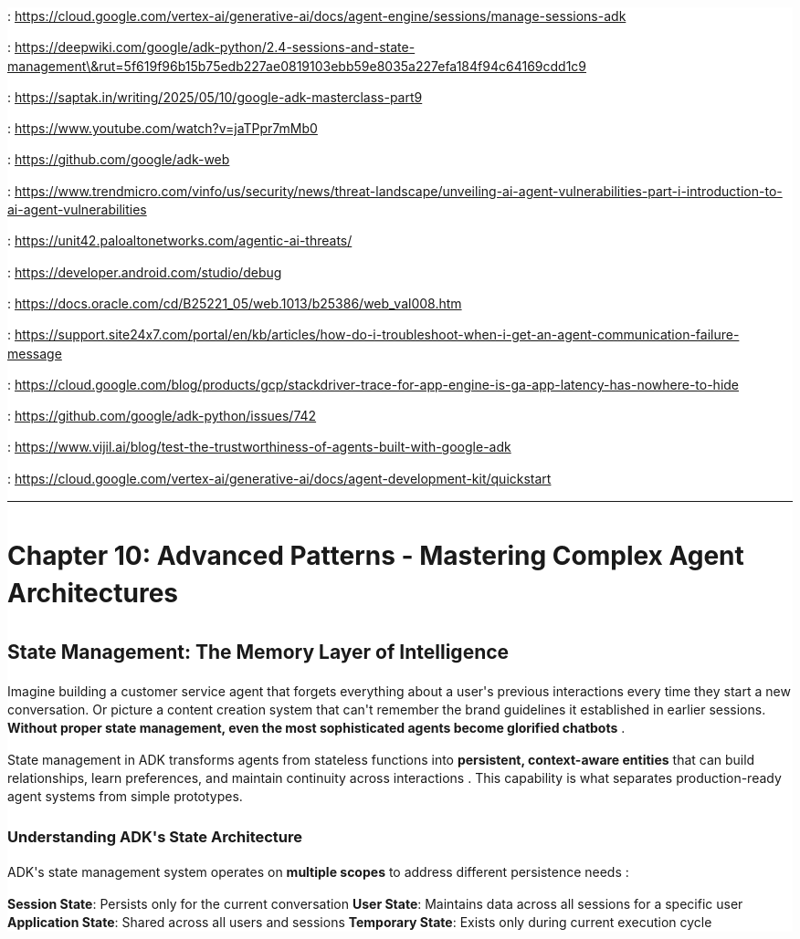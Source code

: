 : https://cloud.google.com/vertex-ai/generative-ai/docs/agent-engine/sessions/manage-sessions-adk

: https://deepwiki.com/google/adk-python/2.4-sessions-and-state-management\&rut=5f619f96b15b75edb227ae0819103ebb59e8035a227efa184f94c64169cdd1c9

: https://saptak.in/writing/2025/05/10/google-adk-masterclass-part9

: https://www.youtube.com/watch?v=jaTPpr7mMb0

: https://github.com/google/adk-web

: https://www.trendmicro.com/vinfo/us/security/news/threat-landscape/unveiling-ai-agent-vulnerabilities-part-i-introduction-to-ai-agent-vulnerabilities

: https://unit42.paloaltonetworks.com/agentic-ai-threats/

: https://developer.android.com/studio/debug

: https://docs.oracle.com/cd/B25221_05/web.1013/b25386/web_val008.htm

: https://support.site24x7.com/portal/en/kb/articles/how-do-i-troubleshoot-when-i-get-an-agent-communication-failure-message

: https://cloud.google.com/blog/products/gcp/stackdriver-trace-for-app-engine-is-ga-app-latency-has-nowhere-to-hide

: https://github.com/google/adk-python/issues/742

: https://www.vijil.ai/blog/test-the-trustworthiness-of-agents-built-with-google-adk

: https://cloud.google.com/vertex-ai/generative-ai/docs/agent-development-kit/quickstart


---

# Chapter 10: Advanced Patterns - Mastering Complex Agent Architectures

## State Management: The Memory Layer of Intelligence

Imagine building a customer service agent that forgets everything about a user's previous interactions every time they start a new conversation. Or picture a content creation system that can't remember the brand guidelines it established in earlier sessions. **Without proper state management, even the most sophisticated agents become glorified chatbots** .

State management in ADK transforms agents from stateless functions into **persistent, context-aware entities** that can build relationships, learn preferences, and maintain continuity across interactions . This capability is what separates production-ready agent systems from simple prototypes.

### Understanding ADK's State Architecture

ADK's state management system operates on **multiple scopes** to address different persistence needs :

**Session State**: Persists only for the current conversation
**User State**: Maintains data across all sessions for a specific user
**Application State**: Shared across all users and sessions
**Temporary State**: Exists only during current execution cycle
